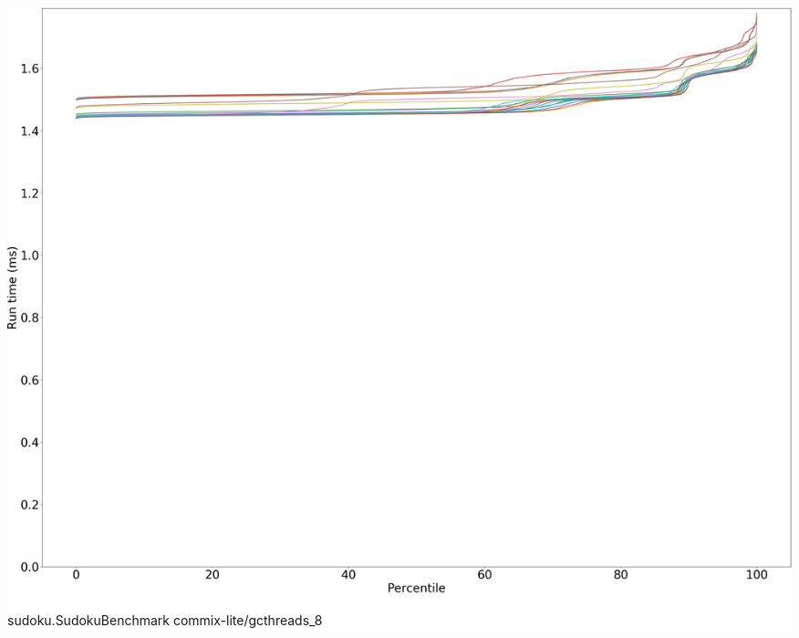 ![sudoku.SudokuBenchmark commix-lite/gcthreads_8](percentile_sudoku.SudokuBenchmark_conf2.png)

sudoku.SudokuBenchmark commix-lite/gcthreads_8
